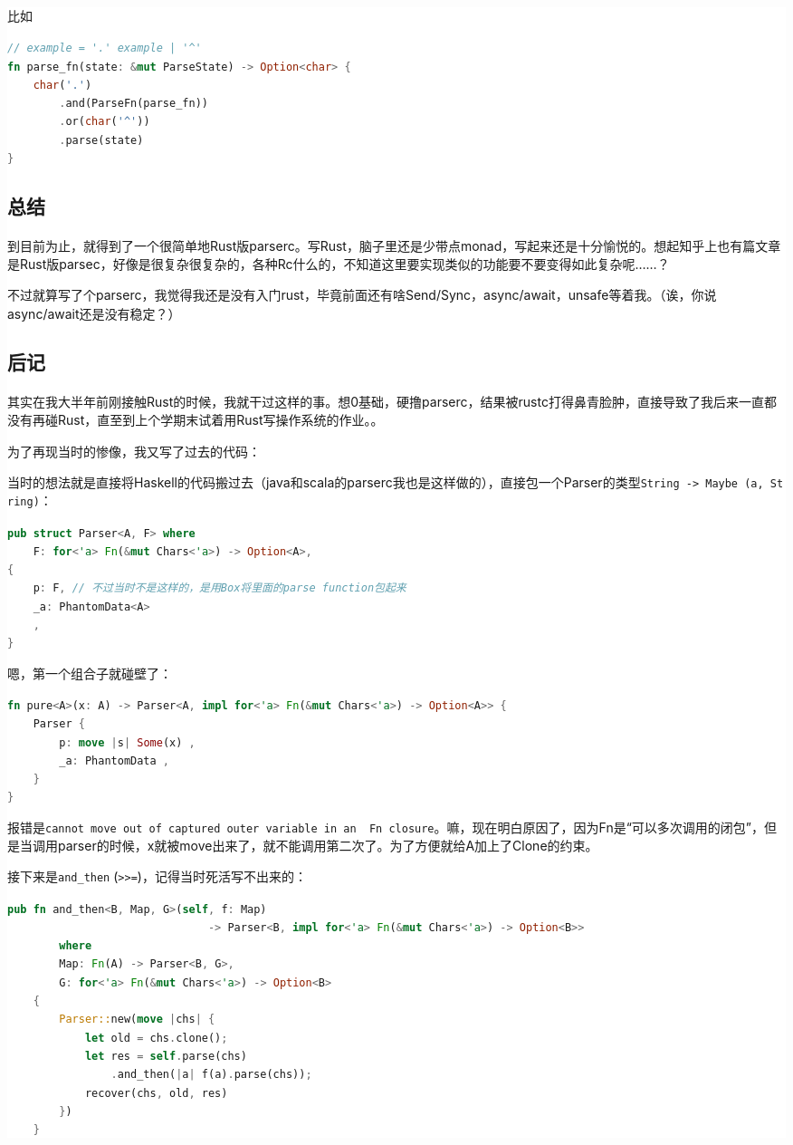 比如

````rust
// example = '.' example | '^'
fn parse_fn(state: &mut ParseState) -> Option<char> {
    char('.')
        .and(ParseFn(parse_fn))
        .or(char('^'))
        .parse(state)
}
````

## 总结

到目前为止，就得到了一个很简单地Rust版parserc。写Rust，脑子里还是少带点monad，写起来还是十分愉悦的。想起知乎上也有篇文章是Rust版parsec，好像是很复杂很复杂的，各种Rc什么的，不知道这里要实现类似的功能要不要变得如此复杂呢……？

不过就算写了个parserc，我觉得我还是没有入门rust，毕竟前面还有啥Send/Sync，async/await，unsafe等着我。（诶，你说async/await还是没有稳定？）

## 后记

其实在我大半年前刚接触Rust的时候，我就干过这样的事。想0基础，硬撸parserc，结果被rustc打得鼻青脸肿，直接导致了我后来一直都没有再碰Rust，直至到上个学期末试着用Rust写操作系统的作业。。

为了再现当时的惨像，我又写了过去的代码：

当时的想法就是直接将Haskell的代码搬过去（java和scala的parserc我也是这样做的），直接包一个Parser的类型`String -> Maybe (a, String)`：

````rust
pub struct Parser<A, F> where
    F: for<'a> Fn(&mut Chars<'a>) -> Option<A>,
{
    p: F, // 不过当时不是这样的，是用Box将里面的parse function包起来
    _a: PhantomData<A>
    ,
}
````

嗯，第一个组合子就碰壁了：

````rust
fn pure<A>(x: A) -> Parser<A, impl for<'a> Fn(&mut Chars<'a>) -> Option<A>> {
    Parser {
        p: move |s| Some(x) ,
        _a: PhantomData ,
    }
}
````

报错是`cannot move out of captured outer variable in an  Fn closure`。嘛，现在明白原因了，因为Fn是“可以多次调用的闭包”，但是当调用parser的时候，x就被move出来了，就不能调用第二次了。为了方便就给A加上了Clone的约束。

接下来是`and_then` (`>>=`)，记得当时死活写不出来的：

````rust
pub fn and_then<B, Map, G>(self, f: Map)
                               -> Parser<B, impl for<'a> Fn(&mut Chars<'a>) -> Option<B>>
        where
        Map: Fn(A) -> Parser<B, G>,
        G: for<'a> Fn(&mut Chars<'a>) -> Option<B>
    {
        Parser::new(move |chs| {
            let old = chs.clone();
            let res = self.parse(chs)
                .and_then(|a| f(a).parse(chs));
            recover(chs, old, res)
        })
    }
````
